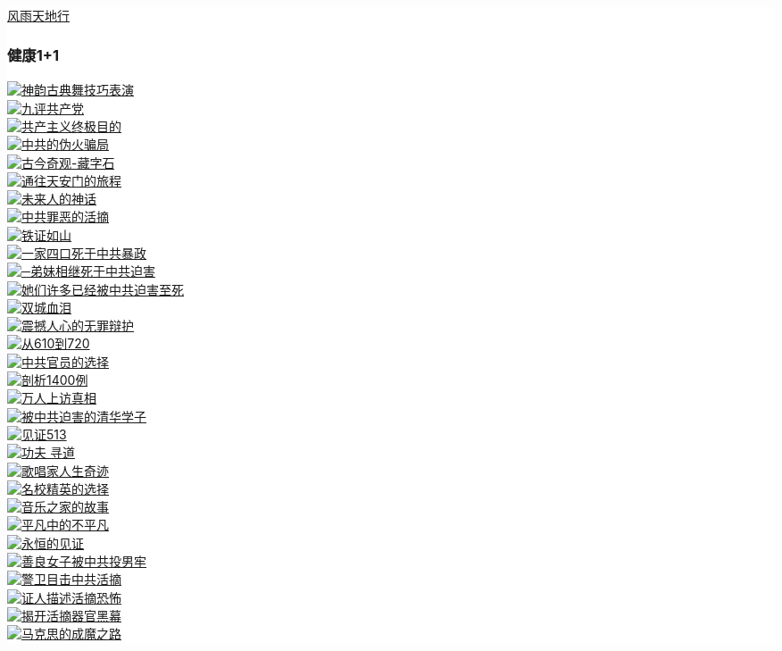 <a href="https://git.io/fjHp4" rel="nofollow">风雨天地行</a></p></td></tr><tr><td width="707"><h3><p><strong>健康1+1</strong></p></h3></td><td VALIGN=TOP rowspan=50><a href="https://git.io/fj9l0" target="_blank"><img width="130" src="https://gitlab.com/szzdlab/djy/raw/master/gb/130/gudianwu.jpg" title="神韵古典舞技巧表演" alt="神韵古典舞技巧表演"></a><br><a href="https://git.io/fj9la" target="_blank"><img width="130" src="https://gitlab.com/szzdlab/djy/raw/master/gb/130/9ping.jpg" title="九评共产党" alt="九评共产党"></a><br><a href="https://git.io/fj9lr" target="_blank"><img width="130" src="https://gitlab.com/szzdlab/djy/raw/master/gb/130/communism.jpg" title="共产主义终极目的" alt="共产主义终极目的"></a><br><a href="https://git.io/fjFNJ" target="_blank"><img width="130" src="https://gitlab.com/szzdlab/djy/raw/master/gb/130/weihuo.jpg" title="中共的伪火骗局" alt="中共的伪火骗局"></a><br><a href="https://git.io/fj9lK" target="_blank"><img width="130" src="https://gitlab.com/szzdlab/djy/raw/master/gb/130/changzhi.jpg" title="古今奇观-藏字石" alt="古今奇观-藏字石"></a><br><a href="https://git.io/fj9lP" target="_blank"><img width="130" src="https://gitlab.com/szzdlab/djy/raw/master/gb/130/tianan.jpg" title="通往天安门的旅程" alt="通往天安门的旅程"></a><br><a href="https://git.io/fj9lX" target="_blank"><img width="130" src="https://gitlab.com/szzdlab/djy/raw/master/gb/130/weilai.jpg" title="未来人的神话" alt="未来人的神话"></a><br><a href="https://git.io/fj9l1" target="_blank"><img width="130" src="https://gitlab.com/szzdlab/djy/raw/master/gb/130/ji-zy.jpg" title="中共罪恶的活摘" alt="中共罪恶的活摘"></a><br><a href="https://git.io/fj9lM" target="_blank"><img width="130" src="https://gitlab.com/szzdlab/djy/raw/master/gb/130/huozhai.jpg" title="铁证如山" alt="铁证如山"></a><br><a href="https://git.io/fj9lD" target="_blank"><img width="130" src="https://gitlab.com/szzdlab/djy/raw/master/gb/130/4ke.jpg" title="一家四口死于中共暴政" alt="一家四口死于中共暴政"></a><br><a href="https://git.io/fj9ly" target="_blank"><img width="130" src="https://gitlab.com/szzdlab/djy/raw/master/gb/130/jie-di.jpg" title="─弟妹相继死于中共迫害" alt="─弟妹相继死于中共迫害"></a><br><a href="https://git.io/fj9lS" target="_blank"><img width="130" src="https://gitlab.com/szzdlab/djy/raw/master/gb/130/ma-sj.jpg" title="她们许多已经被中共迫害至死" alt="她们许多已经被中共迫害至死"></a><br><a href="https://git.io/fj9l9" target="_blank"><img width="130" src="https://gitlab.com/szzdlab/djy/raw/master/gb/130/shuan-cxl.jpg" title="双城血泪" alt="双城血泪"></a><br><a href="https://git.io/fj9lH" target="_blank"><img width="130" src="https://gitlab.com/szzdlab/djy/raw/master/gb/130/wu-zbh.jpg" title="震撼人心的无罪辩护" alt="震撼人心的无罪辩护"></a><br><a href="https://git.io/fj9lQ" target="_blank"><img width="130" src="https://gitlab.com/szzdlab/djy/raw/master/gb/130/6c10-720.jpg" title="从610到720" alt="从610到720"></a><br><a href="https://git.io/fj9l7" target="_blank"><img width="130" src="https://gitlab.com/szzdlab/djy/raw/master/gb/130/xian-z.jpg" title="中共官员的选择" alt="中共官员的选择"></a><br><a href="https://git.io/fj9l5" target="_blank"><img width="130" src="https://gitlab.com/szzdlab/djy/raw/master/gb/130/1400l.jpg" title="剖析1400例" alt="剖析1400例"></a><br><a href="https://git.io/fj9lb" target="_blank"><img width="130" src="https://gitlab.com/szzdlab/djy/raw/master/gb/130/425.jpg" title="万人上访真相" alt="万人上访真相"></a><br><a href="https://git.io/fj9lN" target="_blank"><img width="130" src="https://gitlab.com/szzdlab/djy/raw/master/gb/130/qing-h.jpg" title="被中共迫害的清华学子" alt="被中共迫害的清华学子"></a><br><a href="https://git.io/fj9lx" target="_blank"><img width="130" src="https://gitlab.com/szzdlab/djy/raw/master/gb/130/jian-z513.jpg" title="见证513" alt="见证513"></a><br><a href="https://git.io/fj9lp" target="_blank"><img width="130" src="https://gitlab.com/szzdlab/djy/raw/master/gb/130/gongfu.jpg" title="功夫 寻道" alt="功夫 寻道"></a><br><a href="https://git.io/fj9lh" target="_blank"><img width="130" src="https://gitlab.com/szzdlab/djy/raw/master/gb/130/guangguimian.jpg" title="歌唱家人生奇迹" alt="歌唱家人生奇迹"></a><br><a href="https://git.io/fj9lj" target="_blank"><img width="130" src="https://gitlab.com/szzdlab/djy/raw/master/gb/130/ming-jjy.jpg" title="名校精英的选择" alt="名校精英的选择"></a><br><a href="https://git.io/fj98e" target="_blank"><img width="130" src="https://gitlab.com/szzdlab/djy/raw/master/gb/130/yin-lj.jpg" title="音乐之家的故事" alt="音乐之家的故事"></a><br><a href="https://git.io/fj98v" target="_blank"><img width="130" src="https://gitlab.com/szzdlab/djy/raw/master/gb/130/ming-hsf.jpg" title="平凡中的不平凡" alt="平凡中的不平凡"></a><br><a href="https://github.com/juwce2051/www/blob/master/README.md?dfh#9" target="_blank"><img width="130" src="https://gitlab.com/szzdlab/djy/raw/master/gb/130/yong-h.jpg" title="永恒的见证"  alt="永恒的见证"></a><br><a href="https://github.com/juwce2051/djy/blob/master/gb/13/9/29/n3974789.md?dfh#1" target="_blank"><img width="130" src="https://gitlab.com/szzdlab/djy/raw/master/gb/130/shang-lnz.jpg" title="善良女子被中共投男牢"  alt="善良女子被中共投男牢"></a><br><a href="https://github.com/juwce2051/djy/blob/master/gb/16/3/16/n4663449.md?dfh#1" target="_blank"><img width="130" src="https://gitlab.com/szzdlab/djy/raw/master/gb/130/huo-z3.jpg" title="警卫目击中共活摘"  alt="警卫目击中共活摘"></a><br><a href="https://github.com/juwce2051/djy/blob/master/gb/16/8/7/n8177641.md?dfh#1" target="_blank"><img width="130" src="https://gitlab.com/szzdlab/djy/raw/master/gb/130/huo-z4.jpg" title="证人描述活摘恐怖"  alt="证人描述活摘恐怖"></a><br><a href="https://github.com/juwce2051/djy/blob/master/gb/10/4/19/n2881569.md?dfh#1" target="_blank"><img width="130" src="https://gitlab.com/szzdlab/djy/raw/master/gb/130/huo-z1.jpg" title="揭开活摘器官黑幕"  alt="揭开活摘器官黑幕"></a><br><a href="https://github.com/juwce2051/djy/blob/master/gb/10/11/7/n3077476.md?dfh#1" target="_blank"><img width="130" src="https://gitlab.com/szzdlab/djy/raw/master/gb/130/ma-ks.jpg" title="马克思的成魔之路"  alt="马克思的成魔之路"></a><br><a href="https://github.com/juwce2051/djy/blob/master/gb/18/5/10/n10381511.md?dfh#1" target="_blank">